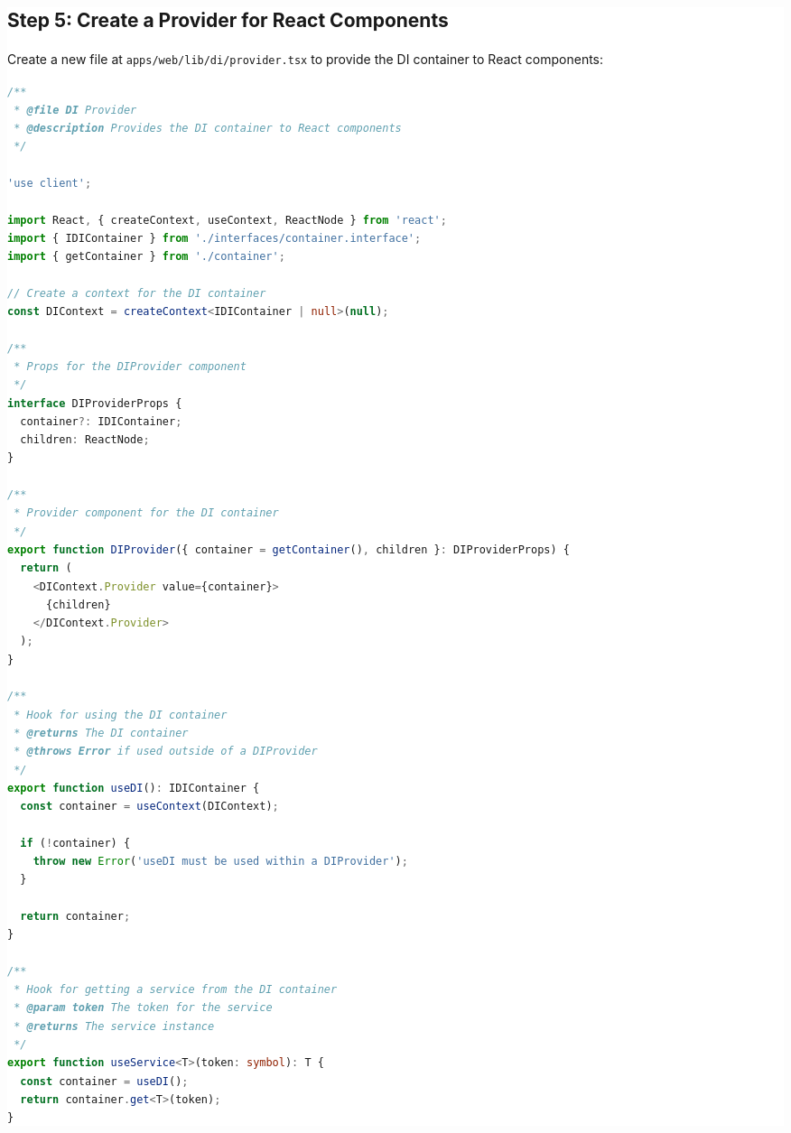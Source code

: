 
## Step 5: Create a Provider for React Components

Create a new file at `apps/web/lib/di/provider.tsx` to provide the DI container to React components:

```typescript
/**
 * @file DI Provider
 * @description Provides the DI container to React components
 */

'use client';

import React, { createContext, useContext, ReactNode } from 'react';
import { IDIContainer } from './interfaces/container.interface';
import { getContainer } from './container';

// Create a context for the DI container
const DIContext = createContext<IDIContainer | null>(null);

/**
 * Props for the DIProvider component
 */
interface DIProviderProps {
  container?: IDIContainer;
  children: ReactNode;
}

/**
 * Provider component for the DI container
 */
export function DIProvider({ container = getContainer(), children }: DIProviderProps) {
  return (
    <DIContext.Provider value={container}>
      {children}
    </DIContext.Provider>
  );
}

/**
 * Hook for using the DI container
 * @returns The DI container
 * @throws Error if used outside of a DIProvider
 */
export function useDI(): IDIContainer {
  const container = useContext(DIContext);
  
  if (!container) {
    throw new Error('useDI must be used within a DIProvider');
  }
  
  return container;
}

/**
 * Hook for getting a service from the DI container
 * @param token The token for the service
 * @returns The service instance
 */
export function useService<T>(token: symbol): T {
  const container = useDI();
  return container.get<T>(token);
}
```